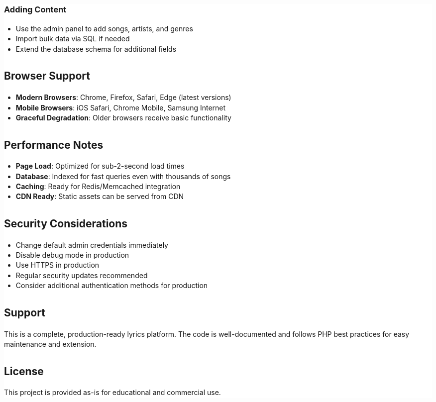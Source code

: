 ### Adding Content
- Use the admin panel to add songs, artists, and genres
- Import bulk data via SQL if needed
- Extend the database schema for additional fields

## Browser Support

- **Modern Browsers**: Chrome, Firefox, Safari, Edge (latest versions)
- **Mobile Browsers**: iOS Safari, Chrome Mobile, Samsung Internet
- **Graceful Degradation**: Older browsers receive basic functionality

## Performance Notes

- **Page Load**: Optimized for sub-2-second load times
- **Database**: Indexed for fast queries even with thousands of songs
- **Caching**: Ready for Redis/Memcached integration
- **CDN Ready**: Static assets can be served from CDN

## Security Considerations

- Change default admin credentials immediately
- Disable debug mode in production
- Use HTTPS in production
- Regular security updates recommended
- Consider additional authentication methods for production

## Support

This is a complete, production-ready lyrics platform. The code is well-documented and follows PHP best practices for easy maintenance and extension.

## License

This project is provided as-is for educational and commercial use.
